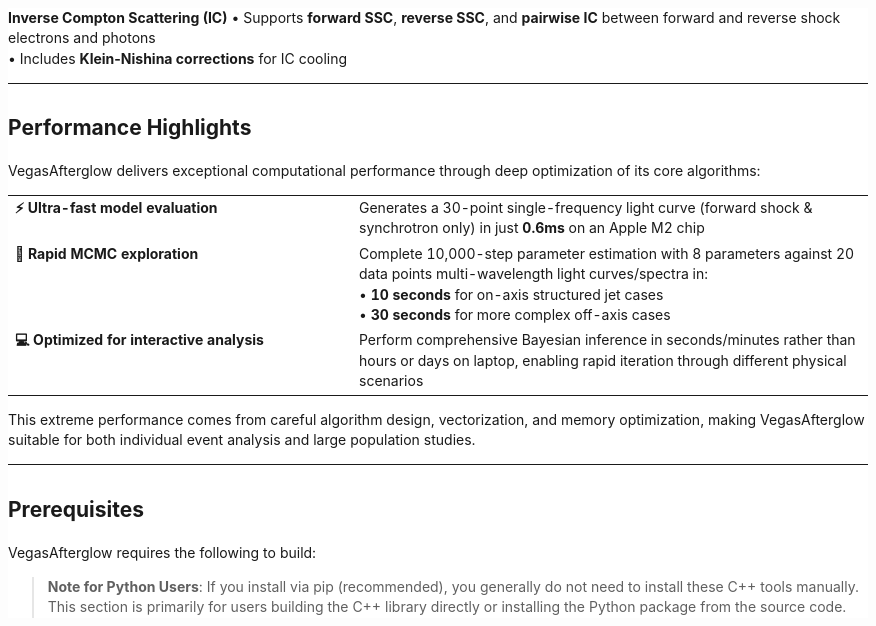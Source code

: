 </tr>
<tr>
  <td><b>Inverse Compton Scattering (IC)</b></td>
  <td>
    • Supports <b>forward SSC</b>, <b>reverse SSC</b>, and <b>pairwise IC</b> between forward and reverse shock electrons and photons<br>
    • Includes <b>Klein-Nishina corrections</b> for IC cooling
  </td>
</tr>
</table>

---

## Performance Highlights

VegasAfterglow delivers exceptional computational performance through deep optimization of its core algorithms:

<table>
<tr>
  <td width="40%"><b>⚡ Ultra-fast model evaluation</b></td>
  <td>Generates a 30-point single-frequency light curve (forward shock & synchrotron only) in just <b>0.6ms</b> on an Apple M2 chip</td>
</tr>
<tr>
  <td><b>🚀 Rapid MCMC exploration</b></td>
  <td>
    Complete 10,000-step parameter estimation with 8 parameters against 20 data points multi-wavelength light curves/spectra in:<br>
    • <b>10 seconds</b> for on-axis structured jet cases<br>
    • <b>30 seconds</b> for more complex off-axis cases
  </td>
</tr>
<tr>
  <td><b>💻 Optimized for interactive analysis</b></td>
  <td>Perform comprehensive Bayesian inference in seconds/minutes rather than hours or days on laptop, enabling rapid iteration through different physical scenarios</td>
</tr>
</table>

This extreme performance comes from careful algorithm design, vectorization, and memory optimization, making VegasAfterglow suitable for both individual event analysis and large population studies.

---

## Prerequisites

VegasAfterglow requires the following to build: 

> **Note for Python Users**: If you install via pip (recommended), you generally do not need to install these C++ tools manually. This section is primarily for users building the C++ library directly or installing the Python package from the source code.
